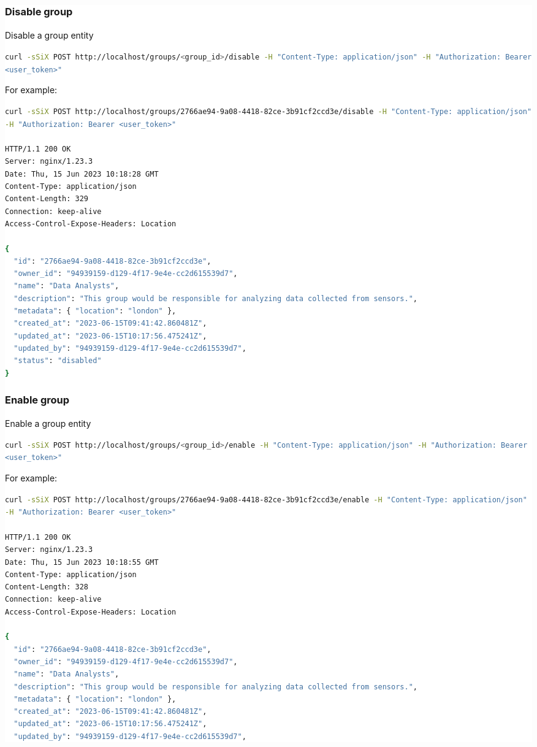 ### Disable group

Disable a group entity

```bash
curl -sSiX POST http://localhost/groups/<group_id>/disable -H "Content-Type: application/json" -H "Authorization: Bearer <user_token>"
```

For example:

```bash
curl -sSiX POST http://localhost/groups/2766ae94-9a08-4418-82ce-3b91cf2ccd3e/disable -H "Content-Type: application/json" -H "Authorization: Bearer <user_token>"

HTTP/1.1 200 OK
Server: nginx/1.23.3
Date: Thu, 15 Jun 2023 10:18:28 GMT
Content-Type: application/json
Content-Length: 329
Connection: keep-alive
Access-Control-Expose-Headers: Location

{
  "id": "2766ae94-9a08-4418-82ce-3b91cf2ccd3e",
  "owner_id": "94939159-d129-4f17-9e4e-cc2d615539d7",
  "name": "Data Analysts",
  "description": "This group would be responsible for analyzing data collected from sensors.",
  "metadata": { "location": "london" },
  "created_at": "2023-06-15T09:41:42.860481Z",
  "updated_at": "2023-06-15T10:17:56.475241Z",
  "updated_by": "94939159-d129-4f17-9e4e-cc2d615539d7",
  "status": "disabled"
}
```

### Enable group

Enable a group entity

```bash
curl -sSiX POST http://localhost/groups/<group_id>/enable -H "Content-Type: application/json" -H "Authorization: Bearer <user_token>"
```

For example:

```bash
curl -sSiX POST http://localhost/groups/2766ae94-9a08-4418-82ce-3b91cf2ccd3e/enable -H "Content-Type: application/json" -H "Authorization: Bearer <user_token>"

HTTP/1.1 200 OK
Server: nginx/1.23.3
Date: Thu, 15 Jun 2023 10:18:55 GMT
Content-Type: application/json
Content-Length: 328
Connection: keep-alive
Access-Control-Expose-Headers: Location

{
  "id": "2766ae94-9a08-4418-82ce-3b91cf2ccd3e",
  "owner_id": "94939159-d129-4f17-9e4e-cc2d615539d7",
  "name": "Data Analysts",
  "description": "This group would be responsible for analyzing data collected from sensors.",
  "metadata": { "location": "london" },
  "created_at": "2023-06-15T09:41:42.860481Z",
  "updated_at": "2023-06-15T10:17:56.475241Z",
  "updated_by": "94939159-d129-4f17-9e4e-cc2d615539d7",
```